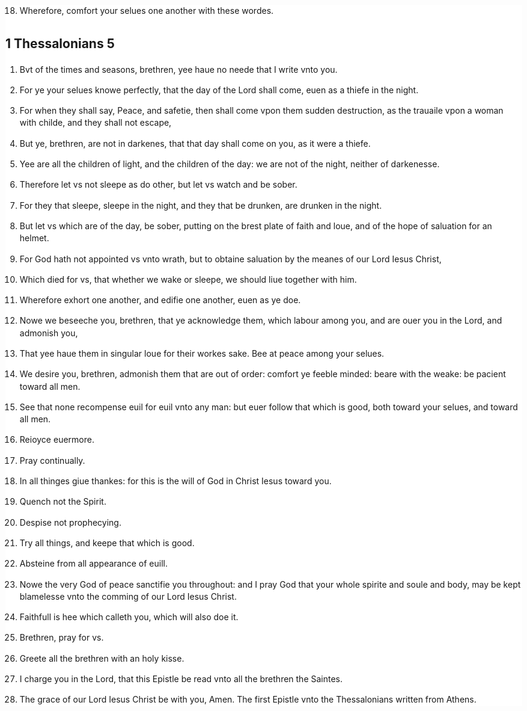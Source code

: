 18. Wherefore, comfort your selues one another with these wordes.  

## 1 Thessalonians 5

1. Bvt of the times and seasons, brethren, yee haue no neede that I write vnto you.

2. For ye your selues knowe perfectly, that the day of the Lord shall come, euen as a thiefe in the night.

3. For when they shall say, Peace, and safetie, then shall come vpon them sudden destruction, as the trauaile vpon a woman with childe, and they shall not escape,

4. But ye, brethren, are not in darkenes, that that day shall come on you, as it were a thiefe.

5. Yee are all the children of light, and the children of the day: we are not of the night, neither of darkenesse.

6. Therefore let vs not sleepe as do other, but let vs watch and be sober.

7. For they that sleepe, sleepe in the night, and they that be drunken, are drunken in the night.

8. But let vs which are of the day, be sober, putting on the brest plate of faith and loue, and of the hope of saluation for an helmet.

9. For God hath not appointed vs vnto wrath, but to obtaine saluation by the meanes of our Lord Iesus Christ,

10. Which died for vs, that whether we wake or sleepe, we should liue together with him.

11. Wherefore exhort one another, and edifie one another, euen as ye doe.

12. Nowe we beseeche you, brethren, that ye acknowledge them, which labour among you, and are ouer you in the Lord, and admonish you,

13. That yee haue them in singular loue for their workes sake. Bee at peace among your selues.

14. We desire you, brethren, admonish them that are out of order: comfort ye feeble minded: beare with the weake: be pacient toward all men.

15. See that none recompense euil for euil vnto any man: but euer follow that which is good, both toward your selues, and toward all men.

16. Reioyce euermore.

17. Pray continually.

18. In all thinges giue thankes: for this is the will of God in Christ Iesus toward you.

19. Quench not the Spirit.

20. Despise not prophecying.

21. Try all things, and keepe that which is good.

22. Absteine from all appearance of euill.

23. Nowe the very God of peace sanctifie you throughout: and I pray God that your whole spirite and soule and body, may be kept blamelesse vnto the comming of our Lord Iesus Christ.

24. Faithfull is hee which calleth you, which will also doe it.

25. Brethren, pray for vs.

26. Greete all the brethren with an holy kisse.

27. I charge you in the Lord, that this Epistle be read vnto all the brethren the Saintes.

28. The grace of our Lord Iesus Christ be with you, Amen.  The first Epistle vnto the Thessalonians written from Athens. 